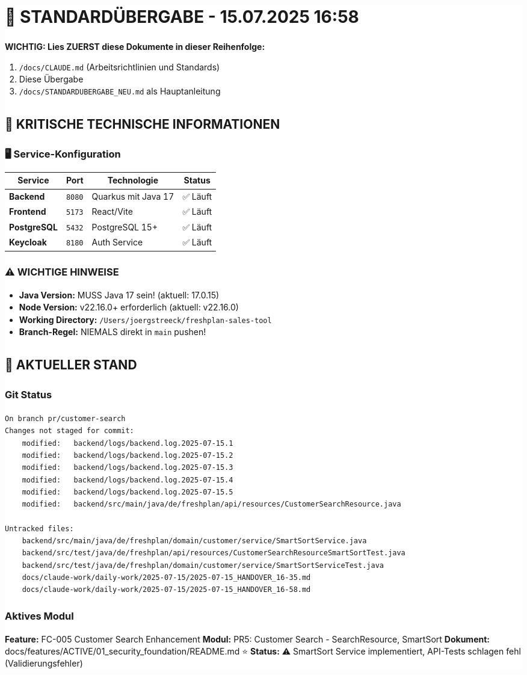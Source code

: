 # 🔄 STANDARDÜBERGABE - 15.07.2025 16:58

**WICHTIG: Lies ZUERST diese Dokumente in dieser Reihenfolge:**
1. `/docs/CLAUDE.md` (Arbeitsrichtlinien und Standards)
2. Diese Übergabe
3. `/docs/STANDARDUBERGABE_NEU.md` als Hauptanleitung

## 🚨 KRITISCHE TECHNISCHE INFORMATIONEN

### 🖥️ Service-Konfiguration
| Service | Port | Technologie | Status |
|---------|------|-------------|--------|
| **Backend** | `8080` | Quarkus mit Java 17 | ✅ Läuft |
| **Frontend** | `5173` | React/Vite | ✅ Läuft |
| **PostgreSQL** | `5432` | PostgreSQL 15+ | ✅ Läuft |
| **Keycloak** | `8180` | Auth Service | ✅ Läuft |

### ⚠️ WICHTIGE HINWEISE
- **Java Version:** MUSS Java 17 sein! (aktuell: 17.0.15)
- **Node Version:** v22.16.0+ erforderlich (aktuell: v22.16.0)
- **Working Directory:** `/Users/joergstreeck/freshplan-sales-tool`
- **Branch-Regel:** NIEMALS direkt in `main` pushen!

## 🎯 AKTUELLER STAND

### Git Status
```
On branch pr/customer-search
Changes not staged for commit:
	modified:   backend/logs/backend.log.2025-07-15.1
	modified:   backend/logs/backend.log.2025-07-15.2
	modified:   backend/logs/backend.log.2025-07-15.3
	modified:   backend/logs/backend.log.2025-07-15.4
	modified:   backend/logs/backend.log.2025-07-15.5
	modified:   backend/src/main/java/de/freshplan/api/resources/CustomerSearchResource.java

Untracked files:
	backend/src/main/java/de/freshplan/domain/customer/service/SmartSortService.java
	backend/src/test/java/de/freshplan/api/resources/CustomerSearchResourceSmartSortTest.java
	backend/src/test/java/de/freshplan/domain/customer/service/SmartSortServiceTest.java
	docs/claude-work/daily-work/2025-07-15/2025-07-15_HANDOVER_16-35.md
	docs/claude-work/daily-work/2025-07-15/2025-07-15_HANDOVER_16-58.md
```

### Aktives Modul
**Feature:** FC-005 Customer Search Enhancement
**Modul:** PR5: Customer Search - SearchResource, SmartSort
**Dokument:** docs/features/ACTIVE/01_security_foundation/README.md ⭐
**Status:** ⚠️ SmartSort Service implementiert, API-Tests schlagen fehl (Validierungsfehler)
